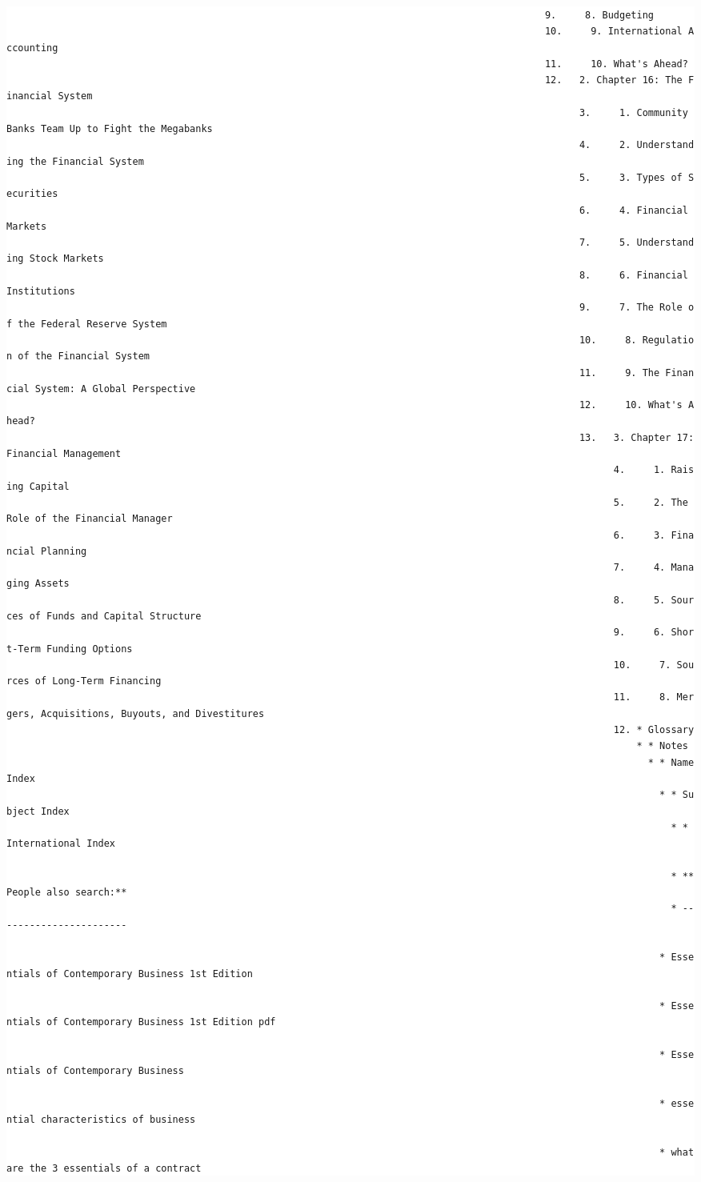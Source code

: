                                                                                                   9.     8. Budgeting
                                                                                                  10.     9. International Accounting
                                                                                                  11.     10. What's Ahead?
                                                                                                  12.   2. Chapter 16: The Financial System
                                                                                                        3.     1. Community Banks Team Up to Fight the Megabanks
                                                                                                        4.     2. Understanding the Financial System
                                                                                                        5.     3. Types of Securities
                                                                                                        6.     4. Financial Markets
                                                                                                        7.     5. Understanding Stock Markets
                                                                                                        8.     6. Financial Institutions
                                                                                                        9.     7. The Role of the Federal Reserve System
                                                                                                        10.     8. Regulation of the Financial System
                                                                                                        11.     9. The Financial System: A Global Perspective
                                                                                                        12.     10. What's Ahead?
                                                                                                        13.   3. Chapter 17: Financial Management
                                                                                                              4.     1. Raising Capital
                                                                                                              5.     2. The Role of the Financial Manager
                                                                                                              6.     3. Financial Planning
                                                                                                              7.     4. Managing Assets
                                                                                                              8.     5. Sources of Funds and Capital Structure
                                                                                                              9.     6. Short-Term Funding Options
                                                                                                              10.     7. Sources of Long-Term Financing
                                                                                                              11.     8. Mergers, Acquisitions, Buyouts, and Divestitures
                                                                                                              12. * Glossary
                                                                                                                  * * Notes
                                                                                                                    * * Name Index
                                                                                                                      * * Subject Index
                                                                                                                        * * International Index
                                                                                                                         
                                                                                                                        * **People also search:**
                                                                                                                        * -----------------------
                                                                                                                       
                                                                                                                      * Essentials of Contemporary Business 1st Edition
                                                                                                                     
                                                                                                                      * Essentials of Contemporary Business 1st Edition pdf
                                                                                                                     
                                                                                                                      * Essentials of Contemporary Business
                                                                                                                     
                                                                                                                      * essential characteristics of business
                                                                                                                     
                                                                                                                      * what are the 3 essentials of a contract
                                                                                                                     